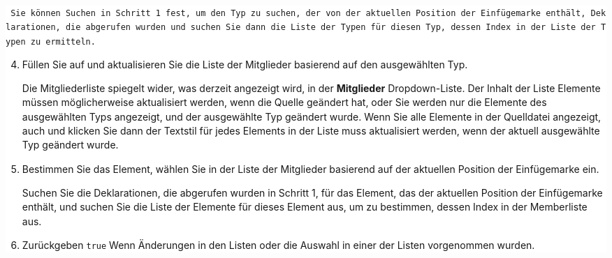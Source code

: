      Sie können Suchen in Schritt 1 fest, um den Typ zu suchen, der von der aktuellen Position der Einfügemarke enthält, Deklarationen, die abgerufen wurden und suchen Sie dann die Liste der Typen für diesen Typ, dessen Index in der Liste der Typen zu ermitteln.

4. Füllen Sie auf und aktualisieren Sie die Liste der Mitglieder basierend auf den ausgewählten Typ.

     Die Mitgliederliste spiegelt wider, was derzeit angezeigt wird, in der **Mitglieder** Dropdown-Liste. Der Inhalt der Liste Elemente müssen möglicherweise aktualisiert werden, wenn die Quelle geändert hat, oder Sie werden nur die Elemente des ausgewählten Typs angezeigt, und der ausgewählte Typ geändert wurde. Wenn Sie alle Elemente in der Quelldatei angezeigt, auch und klicken Sie dann der Textstil für jedes Elements in der Liste muss aktualisiert werden, wenn der aktuell ausgewählte Typ geändert wurde.

5. Bestimmen Sie das Element, wählen Sie in der Liste der Mitglieder basierend auf der aktuellen Position der Einfügemarke ein.

     Suchen Sie die Deklarationen, die abgerufen wurden in Schritt 1, für das Element, das der aktuellen Position der Einfügemarke enthält, und suchen Sie die Liste der Elemente für dieses Element aus, um zu bestimmen, dessen Index in der Memberliste aus.

6. Zurückgeben `true` Wenn Änderungen in den Listen oder die Auswahl in einer der Listen vorgenommen wurden.